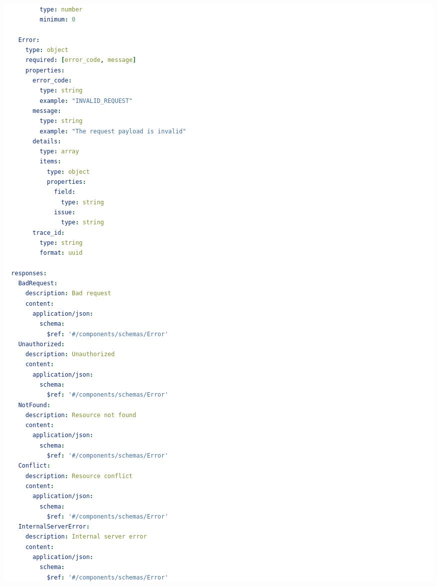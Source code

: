```yaml
          type: number
          minimum: 0

    Error:
      type: object
      required: [error_code, message]
      properties:
        error_code:
          type: string
          example: "INVALID_REQUEST"
        message:
          type: string
          example: "The request payload is invalid"
        details:
          type: array
          items:
            type: object
            properties:
              field:
                type: string
              issue:
                type: string
        trace_id:
          type: string
          format: uuid

  responses:
    BadRequest:
      description: Bad request
      content:
        application/json:
          schema:
            $ref: '#/components/schemas/Error'
    Unauthorized:
      description: Unauthorized
      content:
        application/json:
          schema:
            $ref: '#/components/schemas/Error'
    NotFound:
      description: Resource not found
      content:
        application/json:
          schema:
            $ref: '#/components/schemas/Error'
    Conflict:
      description: Resource conflict
      content:
        application/json:
          schema:
            $ref: '#/components/schemas/Error'
    InternalServerError:
      description: Internal server error
      content:
        application/json:
          schema:
            $ref: '#/components/schemas/Error'
```

